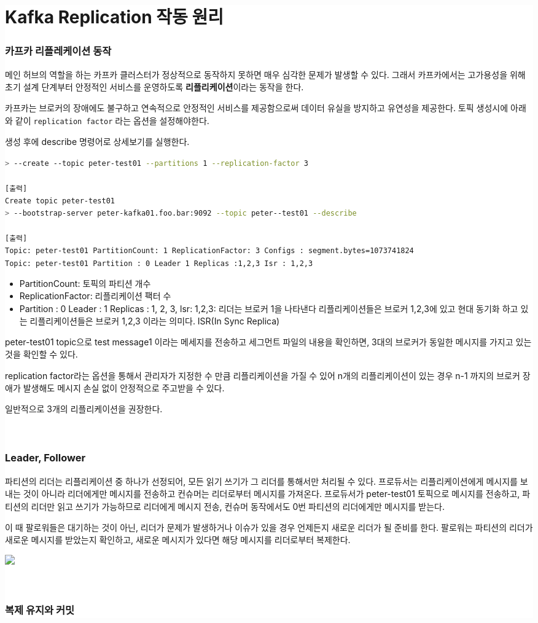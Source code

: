 # Kafka Replication 작동 원리

### 카프카 리플레케이션 동작

메인 허브의 역할을 하는 카프카 클러스터가 정상적으로 동작하지 못하면 매우 심각한 문제가 발생할 수 있다. 그래서 카프카에서는 고가용성을 위해 초기 설계 단계부터 안정적인 서비스를 운영하도록 **리플리케이션**이라는 동작을 한다.

카프카는 브로커의 장애에도 불구하고 연속적으로 안정적인 서비스를 제공함으로써 데이터 유실을 방지하고 유연성을 제공한다. 토픽 생성시에 아래와 같이 `replication factor` 라는 옵션을 설정해야한다.

생성 후에 describe 명령어로 상세보기를 실행한다.

```bash
> --create --topic peter-test01 --partitions 1 --replication-factor 3

[출력]
Create topic peter-test01
> --bootstrap-server peter-kafka01.foo.bar:9092 --topic peter--test01 --describe

[출력]
Topic: peter-test01 PartitionCount: 1 ReplicationFactor: 3 Configs : segment.bytes=1073741824
Topic: peter-test01 Partition : 0 Leader 1 Replicas :1,2,3 Isr : 1,2,3
```

- PartitionCount: 토픽의 파티션 개수
- ReplicationFactor: 리플리케이션 팩터 수
- Partition : 0 Leader : 1 Replicas : 1, 2, 3, lsr: 1,2,3: 리더는 브로커 1을 나타낸다 리플리케이션들은 브로커 1,2,3에 있고 현대 동기화 하고 있는 리플리케이션들은 브로커 1,2,3 이라는 의미다. ISR(In Sync Replica)

peter-test01 topic으로 test message1 이라는 메세지를 전송하고 세그먼트 파일의 내용을 확인하면, 3대의 브로커가 동일한 메시지를 가지고 있는 것을 확인할 수 있다.

replication factor라는 옵션을 통해서 관리자가 지정한 수 만큼 리플리케이션을 가질 수 있어 n개의 리플리케이션이 있는 경우 n-1 까지의 브로커 장애가 발생해도 메시지 손실 없이 안정적으로 주고받을 수 있다.

일반적으로 3개의 리플리케이션을 권장한다.

<br>

### Leader, Follower

파티션의 리더는 리플리케이션 중 하나가 선정되어, 모든 읽기 쓰기가 그 리더를 통해서만 처리될 수 있다. 프로듀서는 리플리케이션에게 메시지를 보내는 것이 아니라 리더에게만 메시지를 전송하고 컨슈머는 리더로부터 메시지를 가져온다. 프로듀서가 peter-test01 토픽으로 메시지를 전송하고, 파티션의 리더만 읽고 쓰기가 가능하므로 리더에게 메시지 전송, 컨슈머 동작에서도 0번 파티션의 리더에게만 메시지를 받는다.

이 때 팔로워들은 대기하는 것이 아닌, 리더가 문제가 발생하거나 이슈가 있을 경우 언제든지 새로운 리더가 될 준비를 한다. 팔로워는 파티션의 리더가 새로운 메시지를 받았는지 확인하고, 새로운 메시지가 있다면 해당 메시지를 리더로부터 복제한다.

![](https://img1.daumcdn.net/thumb/R1280x0/?scode=mtistory2&fname=https%3A%2F%2Fblog.kakaocdn.net%2Fdn%2FmKT6s%2FbtrAp41OpkG%2Fe9xs5DjUMKP78Jk6Ihajjk%2Fimg.png)


<br>

### 복제 유지와 커밋
